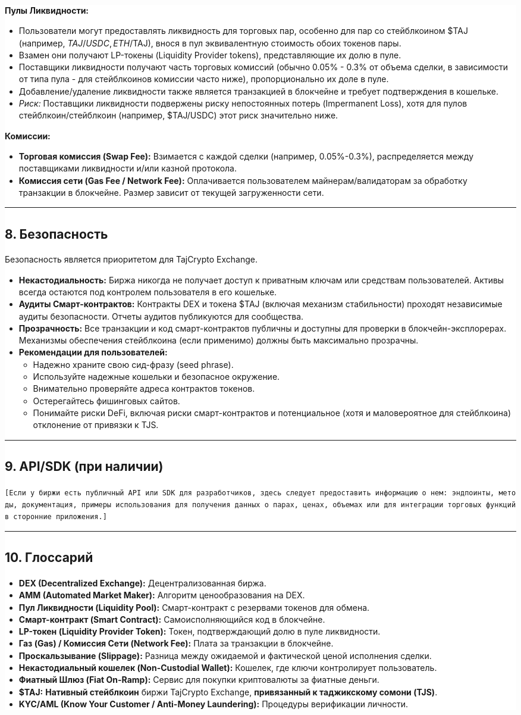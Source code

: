 **Пулы Ликвидности:**

* Пользователи могут предоставлять ликвидность для торговых пар, особенно для пар со стейблкоином $TAJ (например, $TAJ/USDC, ETH/$TAJ), внося в пул эквивалентную стоимость обоих токенов пары.
* Взамен они получают LP-токены (Liquidity Provider tokens), представляющие их долю в пуле.
* Поставщики ликвидности получают часть торговых комиссий (обычно 0.05% - 0.3% от объема сделки, в зависимости от типа пула - для стейблкоинов комиссии часто ниже), пропорционально их доле в пуле.
* Добавление/удаление ликвидности также является транзакцией в блокчейне и требует подтверждения в кошельке.
* *Риск:* Поставщики ликвидности подвержены риску непостоянных потерь (Impermanent Loss), хотя для пулов стейблкоин/стейблкоин (например, $TAJ/USDC) этот риск значительно ниже.

**Комиссии:**

* **Торговая комиссия (Swap Fee):** Взимается с каждой сделки (например, 0.05%-0.3%), распределяется между поставщиками ликвидности и/или казной протокола.
* **Комиссия сети (Gas Fee / Network Fee):** Оплачивается пользователем майнерам/валидаторам за обработку транзакции в блокчейне. Размер зависит от текущей загруженности сети.

---

## 8. Безопасность

Безопасность является приоритетом для TajCrypto Exchange.

* **Некастодиальность:** Биржа никогда не получает доступ к приватным ключам или средствам пользователей. Активы всегда остаются под контролем пользователя в его кошельке.
* **Аудиты Смарт-контрактов:** Контракты DEX и токена $TAJ (включая механизм стабильности) проходят независимые аудиты безопасности. Отчеты аудитов публикуются для сообщества.
* **Прозрачность:** Все транзакции и код смарт-контрактов публичны и доступны для проверки в блокчейн-эксплорерах. Механизмы обеспечения стейблкоина (если применимо) должны быть максимально прозрачны.
* **Рекомендации для пользователей:**
    * Надежно храните свою сид-фразу (seed phrase).
    * Используйте надежные кошельки и безопасное окружение.
    * Внимательно проверяйте адреса контрактов токенов.
    * Остерегайтесь фишинговых сайтов.
    * Понимайте риски DeFi, включая риски смарт-контрактов и потенциальное (хотя и маловероятное для стейблкоина) отклонение от привязки к TJS.

---

## 9. API/SDK (при наличии)

`[Если у биржи есть публичный API или SDK для разработчиков, здесь следует предоставить информацию о нем: эндпоинты, методы, документация, примеры использования для получения данных о парах, ценах, объемах или для интеграции торговых функций в сторонние приложения.]`

---

## 10. Глоссарий

* **DEX (Decentralized Exchange):** Децентрализованная биржа.
* **AMM (Automated Market Maker):** Алгоритм ценообразования на DEX.
* **Пул Ликвидности (Liquidity Pool):** Смарт-контракт с резервами токенов для обмена.
* **Смарт-контракт (Smart Contract):** Самоисполняющийся код в блокчейне.
* **LP-токен (Liquidity Provider Token):** Токен, подтверждающий долю в пуле ликвидности.
* **Газ (Gas) / Комиссия Сети (Network Fee):** Плата за транзакции в блокчейне.
* **Проскальзывание (Slippage):** Разница между ожидаемой и фактической ценой исполнения сделки.
* **Некастодиальный кошелек (Non-Custodial Wallet):** Кошелек, где ключи контролирует пользователь.
* **Фиатный Шлюз (Fiat On-Ramp):** Сервис для покупки криптовалюты за фиатные деньги.
* **$TAJ:** **Нативный стейблкоин** биржи TajCrypto Exchange, **привязанный к таджикскому сомони (TJS)**.
* **KYC/AML (Know Your Customer / Anti-Money Laundering):** Процедуры верификации личности.